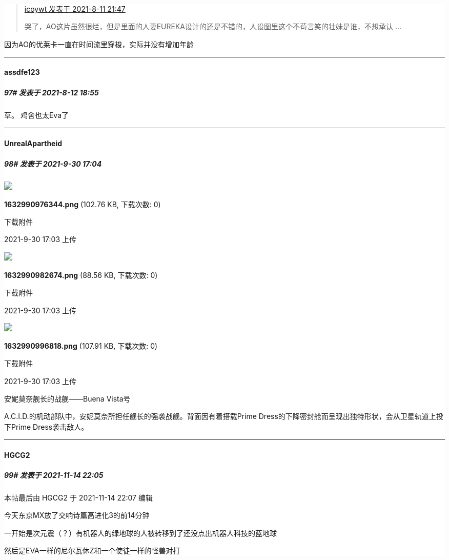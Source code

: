 <blockquote><a href="httphttps://bbs.saraba1st.com/2b/forum.php?mod=redirect&amp;goto=findpost&amp;pid=52333988&amp;ptid=1977897" target="_blank">icoywt 发表于 2021-8-11 21:47</a>

哭了，AO这片虽然很烂，但是里面的人妻EUREKA设计的还是不错的，人设图里这个不苟言笑的壮妹是谁，不想承认 ...</blockquote>
因为AO的优莱卡一直在时间流里穿梭，实际并没有增加年龄

*****

####  assdfe123  
##### 97#       发表于 2021-8-12 18:55

草。 鸡舍也太Eva了

*****

####  UnrealApartheid  
##### 98#       发表于 2021-9-30 17:04

<img src="https://img.saraba1st.com/forum/202109/30/170343epuln9mmhqgezl8a.png" referrerpolicy="no-referrer">

<strong>1632990976344.png</strong> (102.76 KB, 下载次数: 0)

下载附件

2021-9-30 17:03 上传

<img src="https://img.saraba1st.com/forum/202109/30/170347zwitnzye6s0o5oon.png" referrerpolicy="no-referrer">

<strong>1632990982674.png</strong> (88.56 KB, 下载次数: 0)

下载附件

2021-9-30 17:03 上传

<img src="https://img.saraba1st.com/forum/202109/30/170353ch6s11h5vxdvths6.png" referrerpolicy="no-referrer">

<strong>1632990996818.png</strong> (107.91 KB, 下载次数: 0)

下载附件

2021-9-30 17:03 上传

安妮莫奈舰长的战舰——Buena Vista号

A.C.I.D.的机动部队中，安妮莫奈所担任舰长的强袭战舰。背面因有着搭载Prime Dress的下降密封舱而呈现出独特形状，会从卫星轨道上投下Prime Dress袭击敌人。

*****

####  HGCG2  
##### 99#       发表于 2021-11-14 22:05

 本帖最后由 HGCG2 于 2021-11-14 22:07 编辑 

今天东京MX放了交响诗篇高进化3的前14分钟

一开始是次元震（？）有机器人的绿地球的人被转移到了还没点出机器人科技的蓝地球

然后是EVA一样的尼尔瓦休Z和一个使徒一样的怪兽对打
